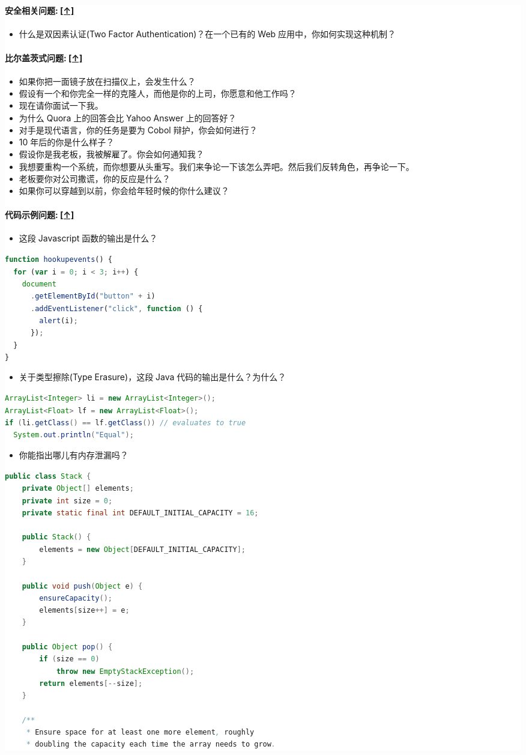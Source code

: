 #### <a name='security'>安全相关问题:</a> [[↑]](#toc)

- 什么是双因素认证(Two Factor Authentication)？在一个已有的 Web 应用中，你如何实现这种机制？

#### <a name='billgates'>比尔盖茨式问题:</a> [[↑]](#toc)

- 如果你把一面镜子放在扫描仪上，会发生什么？
- 假设有一个和你完全一样的克隆人，而他是你的上司，你愿意和他工作吗？
- 现在请你面试一下我。
- 为什么 Quora 上的回答会比 Yahoo Answer 上的回答好？
- 对手是现代语言，你的任务是要为 Cobol 辩护，你会如何进行？
- 10 年后的你是什么样子？
- 假设你是我老板，我被解雇了。你会如何通知我？
- 我想要重构一个系统，而你想要从头重写。我们来争论一下该怎么弄吧。然后我们反转角色，再争论一下。
- 老板要你对公司撒谎，你的反应是什么？
- 如果你可以穿越到以前，你会给年轻时候的你什么建议？

#### <a name='snippets'>代码示例问题:</a> [[↑]](#toc)

- 这段 Javascript 函数的输出是什么？

```javascript
function hookupevents() {
  for (var i = 0; i < 3; i++) {
    document
      .getElementById("button" + i)
      .addEventListener("click", function () {
        alert(i);
      });
  }
}
```

- 关于类型擦除(Type Erasure)，这段 Java 代码的输出是什么？为什么？

```java
ArrayList<Integer> li = new ArrayList<Integer>();
ArrayList<Float> lf = new ArrayList<Float>();
if (li.getClass() == lf.getClass()) // evaluates to true
  System.out.println("Equal");
```

- 你能指出哪儿有内存泄漏吗？

```java
public class Stack {
    private Object[] elements;
    private int size = 0;
    private static final int DEFAULT_INITIAL_CAPACITY = 16;

    public Stack() {
        elements = new Object[DEFAULT_INITIAL_CAPACITY];
    }

    public void push(Object e) {
        ensureCapacity();
        elements[size++] = e;
    }

    public Object pop() {
        if (size == 0)
            throw new EmptyStackException();
        return elements[--size];
    }

    /**
     * Ensure space for at least one more element, roughly
     * doubling the capacity each time the array needs to grow.
```